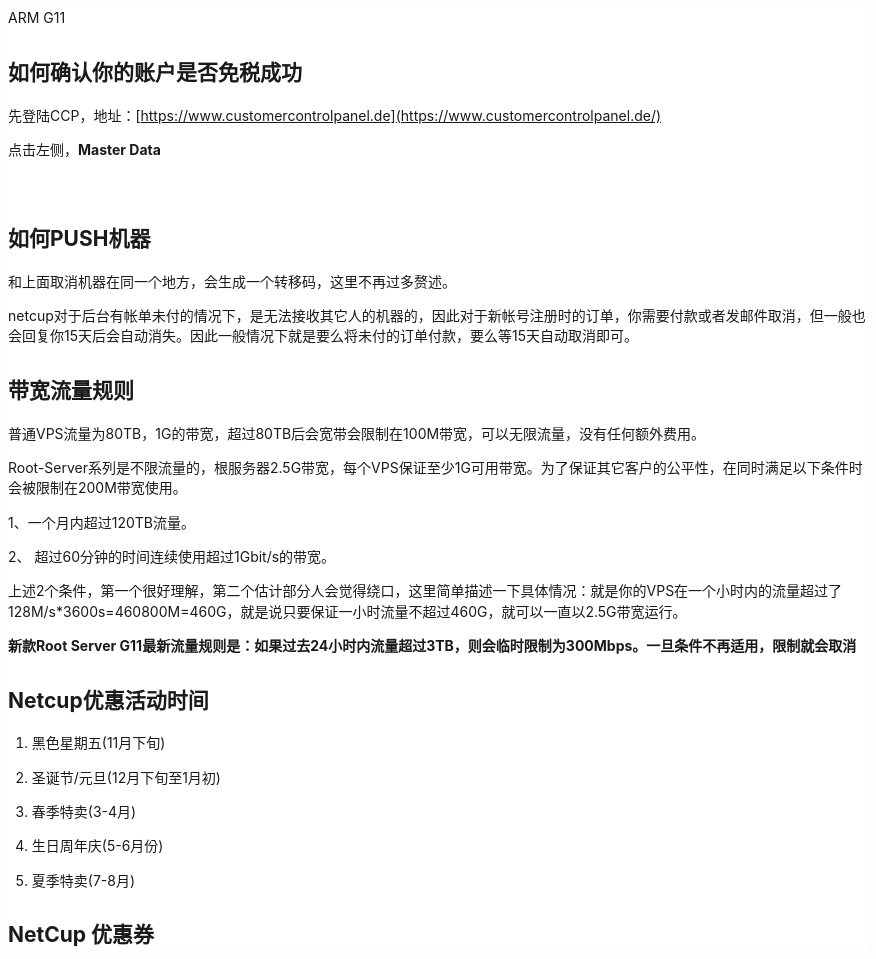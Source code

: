 <figcaption>

ARM G11

</figcaption>

</figure>

## 如何确认你的账户是否免税成功

先登陆CCP，地址：[https://www.customercontrolpanel.de](https://www.customercontrolpanel.de/)

点击左侧，**Master Data**

<picture>
    <source srcset="https://s3.catcat.blog/images/2024/05/image-34.avif" type="image/avif">
    <source srcset="https://s3.catcat.blog/images/2024/05/image-34.webp" type="image/webp">
    <img src="https://s3.catcat.blog/images/2024/05/image-34.jpg" alt="" loading="lazy">
</picture>

## 如何PUSH机器

和上面取消机器在同一个地方，会生成一个转移码，这里不再过多赘述。

netcup对于后台有帐单未付的情况下，是无法接收其它人的机器的，因此对于新帐号注册时的订单，你需要付款或者发邮件取消，但一般也会回复你15天后会自动消失。因此一般情况下就是要么将未付的订单付款，要么等15天自动取消即可。

## 带宽流量规则

普通VPS流量为80TB，1G的带宽，超过80TB后会宽带会限制在100M带宽，可以无限流量，没有任何额外费用。

Root-Server系列是不限流量的，根服务器2.5G带宽，每个VPS保证至少1G可用带宽。为了保证其它客户的公平性，在同时满足以下条件时会被限制在200M带宽使用。

1、一个月内超过120TB流量。

2、 超过60分钟的时间连续使用超过1Gbit/s的带宽。

上述2个条件，第一个很好理解，第二个估计部分人会觉得绕口，这里简单描述一下具体情况：就是你的VPS在一个小时内的流量超过了128M/s\*3600s=460800M=460G，就是说只要保证一小时流量不超过460G，就可以一直以2.5G带宽运行。

**新款Root Server G11最新流量规则是：如果过去24小时内流量超过3TB，则会临时限制为300Mbps。一旦条件不再适用，限制就会取消**

## Netcup优惠活动时间

1. 黑色星期五(11月下旬)

3. 圣诞节/元旦(12月下旬至1月初)

5. 春季特卖(3-4月)

7. 生日周年庆(5-6月份)

9. 夏季特卖(7-8月)

## NetCup 优惠券
